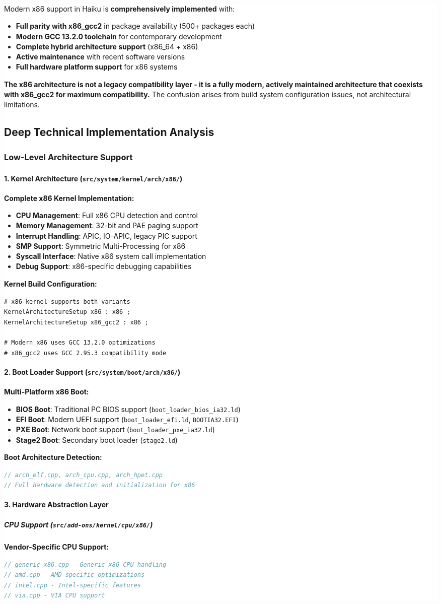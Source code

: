 Modern x86 support in Haiku is **comprehensively implemented** with:
- **Full parity with x86_gcc2** in package availability (500+ packages each)
- **Modern GCC 13.2.0 toolchain** for contemporary development
- **Complete hybrid architecture support** (x86_64 + x86)
- **Active maintenance** with recent software versions
- **Full hardware platform support** for x86 systems

**The x86 architecture is not a legacy compatibility layer - it is a fully modern, actively maintained architecture that coexists with x86_gcc2 for maximum compatibility.** The confusion arises from build system configuration issues, not architectural limitations.

## Deep Technical Implementation Analysis

### Low-Level Architecture Support

#### 1. Kernel Architecture (`src/system/kernel/arch/x86/`)
**Complete x86 Kernel Implementation:**
- **CPU Management**: Full x86 CPU detection and control
- **Memory Management**: 32-bit and PAE paging support
- **Interrupt Handling**: APIC, IO-APIC, legacy PIC support
- **SMP Support**: Symmetric Multi-Processing for x86
- **Syscall Interface**: Native x86 system call implementation
- **Debug Support**: x86-specific debugging capabilities

**Kernel Build Configuration:**
```jam
# x86 kernel supports both variants
KernelArchitectureSetup x86 : x86 ;
KernelArchitectureSetup x86_gcc2 : x86 ;

# Modern x86 uses GCC 13.2.0 optimizations
# x86_gcc2 uses GCC 2.95.3 compatibility mode
```

#### 2. Boot Loader Support (`src/system/boot/arch/x86/`)
**Multi-Platform x86 Boot:**
- **BIOS Boot**: Traditional PC BIOS support (`boot_loader_bios_ia32.ld`)
- **EFI Boot**: Modern UEFI support (`boot_loader_efi.ld`, `BOOTIA32.EFI`)
- **PXE Boot**: Network boot support (`boot_loader_pxe_ia32.ld`)
- **Stage2 Boot**: Secondary boot loader (`stage2.ld`)

**Boot Architecture Detection:**
```cpp
// arch_elf.cpp, arch_cpu.cpp, arch_hpet.cpp
// Full hardware detection and initialization for x86
```

#### 3. Hardware Abstraction Layer

##### CPU Support (`src/add-ons/kernel/cpu/x86/`)
**Vendor-Specific CPU Support:**
```cpp
// generic_x86.cpp - Generic x86 CPU handling
// amd.cpp - AMD-specific optimizations  
// intel.cpp - Intel-specific features
// via.cpp - VIA CPU support
```
